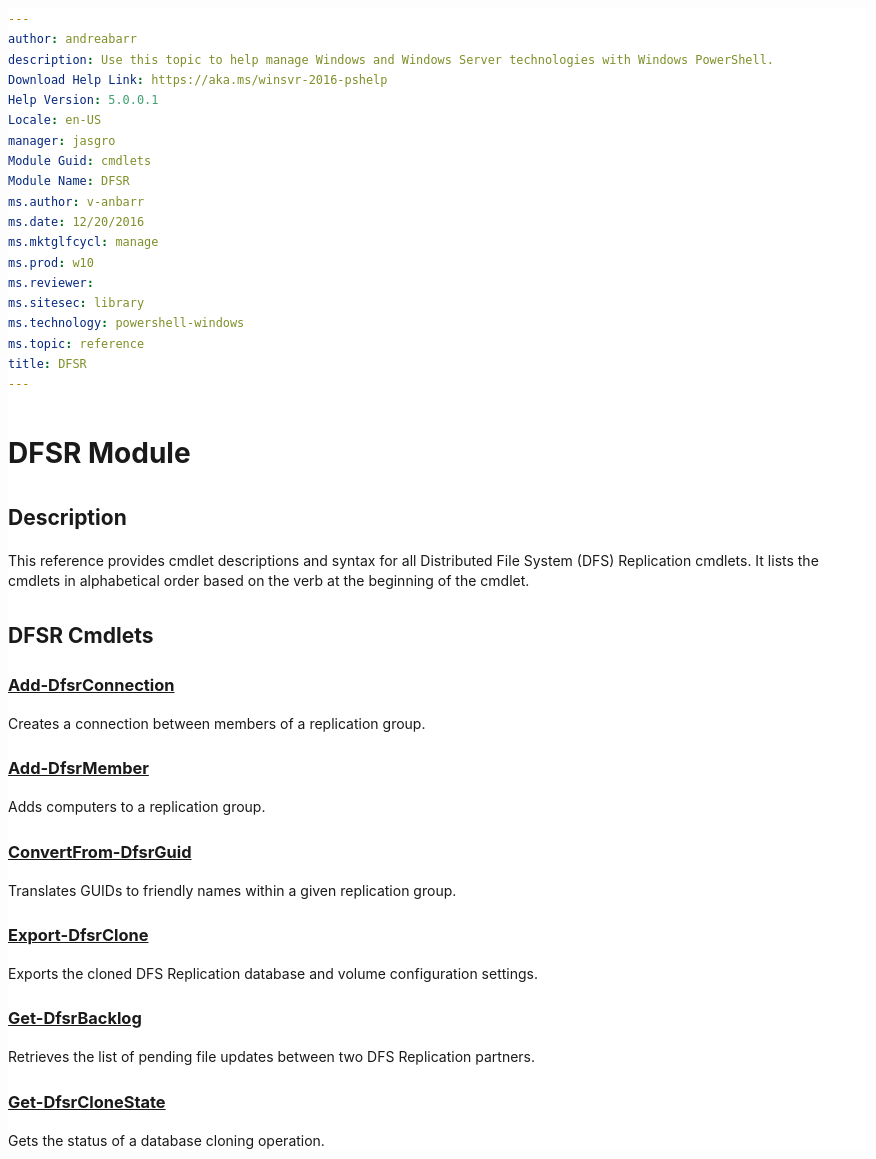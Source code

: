 ```yaml
---
author: andreabarr
description: Use this topic to help manage Windows and Windows Server technologies with Windows PowerShell.
Download Help Link: https://aka.ms/winsvr-2016-pshelp
Help Version: 5.0.0.1
Locale: en-US
manager: jasgro
Module Guid: cmdlets
Module Name: DFSR
ms.author: v-anbarr
ms.date: 12/20/2016
ms.mktglfcycl: manage
ms.prod: w10
ms.reviewer: 
ms.sitesec: library
ms.technology: powershell-windows
ms.topic: reference
title: DFSR
---
```


# DFSR Module
## Description
This reference provides cmdlet descriptions and syntax for all Distributed File System (DFS) Replication cmdlets. It lists the cmdlets in alphabetical order based on the verb at the beginning of the cmdlet.

## DFSR Cmdlets
### [Add-DfsrConnection](./Add-DfsrConnection.md)
Creates a connection between members of a replication group.

### [Add-DfsrMember](./Add-DfsrMember.md)
Adds computers to a replication group.

### [ConvertFrom-DfsrGuid](./ConvertFrom-DfsrGuid.md)
Translates GUIDs to friendly names within a given replication group.

### [Export-DfsrClone](./Export-DfsrClone.md)
Exports the cloned DFS Replication database and volume configuration settings.

### [Get-DfsrBacklog](./Get-DfsrBacklog.md)
Retrieves the list of pending file updates between two DFS Replication partners.

### [Get-DfsrCloneState](./Get-DfsrCloneState.md)
Gets the status of a database cloning operation.
